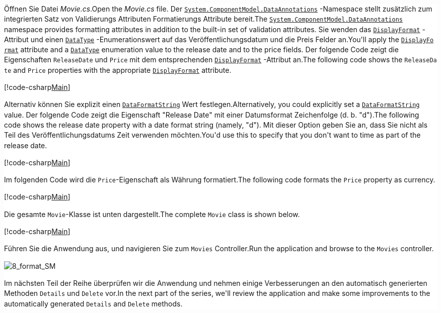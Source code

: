 <span data-ttu-id="479d7-176">Öffnen Sie Datei *Movie.cs*.</span><span class="sxs-lookup"><span data-stu-id="479d7-176">Open the *Movie.cs* file.</span></span> <span data-ttu-id="479d7-177">Der [`System.ComponentModel.DataAnnotations`](https://msdn.microsoft.com/library/system.componentmodel.dataannotations.aspx) -Namespace stellt zusätzlich zum integrierten Satz von Validierungs Attributen Formatierungs Attribute bereit.</span><span class="sxs-lookup"><span data-stu-id="479d7-177">The [`System.ComponentModel.DataAnnotations`](https://msdn.microsoft.com/library/system.componentmodel.dataannotations.aspx) namespace provides formatting attributes in addition to the built-in set of validation attributes.</span></span> <span data-ttu-id="479d7-178">Sie wenden das [`DisplayFormat`](https://msdn.microsoft.com/library/system.componentmodel.dataannotations.displayformatattribute.aspx) -Attribut und einen [`DataType`](https://msdn.microsoft.com/library/system.componentmodel.dataannotations.datatype.aspx) -Enumerationswert auf das Veröffentlichungsdatum und die Preis Felder an.</span><span class="sxs-lookup"><span data-stu-id="479d7-178">You'll apply the [`DisplayFormat`](https://msdn.microsoft.com/library/system.componentmodel.dataannotations.displayformatattribute.aspx) attribute and a [`DataType`](https://msdn.microsoft.com/library/system.componentmodel.dataannotations.datatype.aspx) enumeration value to the release date and to the price fields.</span></span> <span data-ttu-id="479d7-179">Der folgende Code zeigt die Eigenschaften `ReleaseDate` und `Price` mit dem entsprechenden [`DisplayFormat`](https://msdn.microsoft.com/library/system.componentmodel.dataannotations.displayformatattribute.aspx) -Attribut an.</span><span class="sxs-lookup"><span data-stu-id="479d7-179">The following code shows the `ReleaseDate` and `Price` properties with the appropriate [`DisplayFormat`](https://msdn.microsoft.com/library/system.componentmodel.dataannotations.displayformatattribute.aspx) attribute.</span></span>

[!code-csharp[Main](adding-validation-to-the-model/samples/sample7.cs)]

<span data-ttu-id="479d7-180">Alternativ können Sie explizit einen [`DataFormatString`](https://msdn.microsoft.com/library/system.string.format.aspx) Wert festlegen.</span><span class="sxs-lookup"><span data-stu-id="479d7-180">Alternatively, you could explicitly set a [`DataFormatString`](https://msdn.microsoft.com/library/system.string.format.aspx) value.</span></span> <span data-ttu-id="479d7-181">Der folgende Code zeigt die Eigenschaft "Release Date" mit einer Datumsformat Zeichenfolge (d. b. "d").</span><span class="sxs-lookup"><span data-stu-id="479d7-181">The following code shows the release date property with a date format string (namely, "d").</span></span> <span data-ttu-id="479d7-182">Mit dieser Option geben Sie an, dass Sie nicht als Teil des Veröffentlichungsdatums Zeit verwenden möchten.</span><span class="sxs-lookup"><span data-stu-id="479d7-182">You'd use this to specify that you don't want to time as part of the release date.</span></span>

[!code-csharp[Main](adding-validation-to-the-model/samples/sample8.cs)]

<span data-ttu-id="479d7-183">Im folgenden Code wird die `Price`-Eigenschaft als Währung formatiert.</span><span class="sxs-lookup"><span data-stu-id="479d7-183">The following code formats the `Price` property as currency.</span></span>

[!code-csharp[Main](adding-validation-to-the-model/samples/sample9.cs)]

<span data-ttu-id="479d7-184">Die gesamte `Movie`-Klasse ist unten dargestellt.</span><span class="sxs-lookup"><span data-stu-id="479d7-184">The complete `Movie` class is shown below.</span></span>

[!code-csharp[Main](adding-validation-to-the-model/samples/sample10.cs)]

<span data-ttu-id="479d7-185">Führen Sie die Anwendung aus, und navigieren Sie zum `Movies` Controller.</span><span class="sxs-lookup"><span data-stu-id="479d7-185">Run the application and browse to the `Movies` controller.</span></span>

![8_format_SM](adding-validation-to-the-model/_static/image3.png)

<span data-ttu-id="479d7-187">Im nächsten Teil der Reihe überprüfen wir die Anwendung und nehmen einige Verbesserungen an den automatisch generierten Methoden `Details` und `Delete` vor.</span><span class="sxs-lookup"><span data-stu-id="479d7-187">In the next part of the series, we'll review the application and make some improvements to the automatically generated `Details` and `Delete` methods.</span></span>
